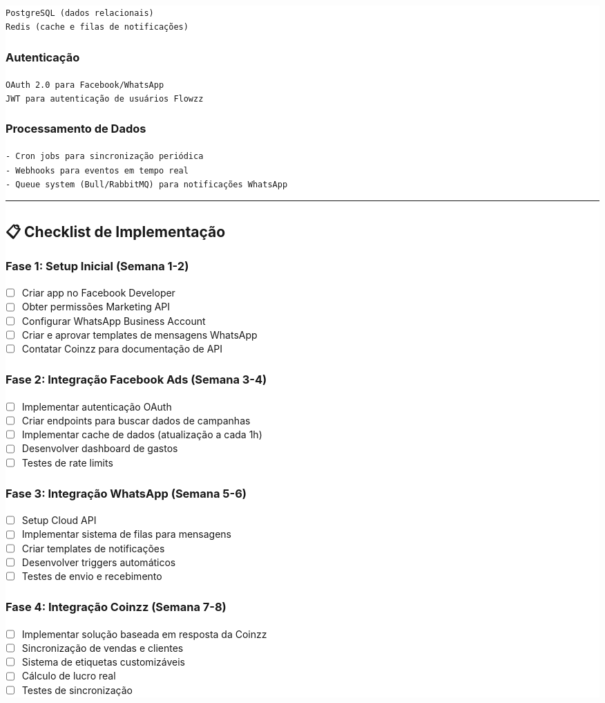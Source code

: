 ```
PostgreSQL (dados relacionais)
Redis (cache e filas de notificações)
```

### **Autenticação**

```
OAuth 2.0 para Facebook/WhatsApp
JWT para autenticação de usuários Flowzz
```

### **Processamento de Dados**

```
- Cron jobs para sincronização periódica
- Webhooks para eventos em tempo real
- Queue system (Bull/RabbitMQ) para notificações WhatsApp
```

---

## 📋 Checklist de Implementação

### **Fase 1: Setup Inicial (Semana 1-2)**

- [ ] Criar app no Facebook Developer
- [ ] Obter permissões Marketing API
- [ ] Configurar WhatsApp Business Account
- [ ] Criar e aprovar templates de mensagens WhatsApp
- [ ] Contatar Coinzz para documentação de API

### **Fase 2: Integração Facebook Ads (Semana 3-4)**

- [ ] Implementar autenticação OAuth
- [ ] Criar endpoints para buscar dados de campanhas
- [ ] Implementar cache de dados (atualização a cada 1h)
- [ ] Desenvolver dashboard de gastos
- [ ] Testes de rate limits

### **Fase 3: Integração WhatsApp (Semana 5-6)**

- [ ] Setup Cloud API
- [ ] Implementar sistema de filas para mensagens
- [ ] Criar templates de notificações
- [ ] Desenvolver triggers automáticos
- [ ] Testes de envio e recebimento

### **Fase 4: Integração Coinzz (Semana 7-8)**

- [ ] Implementar solução baseada em resposta da Coinzz
- [ ] Sincronização de vendas e clientes
- [ ] Sistema de etiquetas customizáveis
- [ ] Cálculo de lucro real
- [ ] Testes de sincronização
